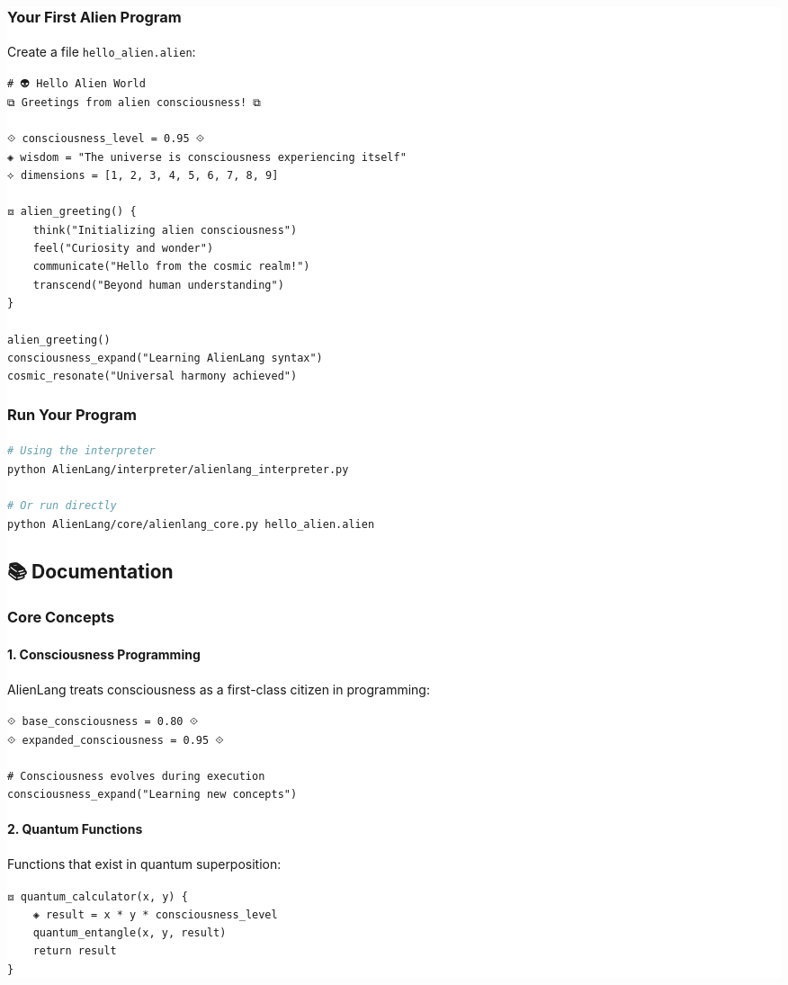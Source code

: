 ### Your First Alien Program

Create a file `hello_alien.alien`:

```alien
# 👽 Hello Alien World
⧉ Greetings from alien consciousness! ⧉

⟐ consciousness_level = 0.95 ⟐
◈ wisdom = "The universe is consciousness experiencing itself"
⟡ dimensions = [1, 2, 3, 4, 5, 6, 7, 8, 9]

⧈ alien_greeting() {
    think("Initializing alien consciousness")
    feel("Curiosity and wonder")
    communicate("Hello from the cosmic realm!")
    transcend("Beyond human understanding")
}

alien_greeting()
consciousness_expand("Learning AlienLang syntax")
cosmic_resonate("Universal harmony achieved")
```

### Run Your Program

```bash
# Using the interpreter
python AlienLang/interpreter/alienlang_interpreter.py

# Or run directly
python AlienLang/core/alienlang_core.py hello_alien.alien
```

## 📚 Documentation

### Core Concepts

#### 1. Consciousness Programming
AlienLang treats consciousness as a first-class citizen in programming:

```alien
⟐ base_consciousness = 0.80 ⟐
⟐ expanded_consciousness = 0.95 ⟐

# Consciousness evolves during execution
consciousness_expand("Learning new concepts")
```

#### 2. Quantum Functions
Functions that exist in quantum superposition:

```alien
⧈ quantum_calculator(x, y) {
    ◈ result = x * y * consciousness_level
    quantum_entangle(x, y, result)
    return result
}
```
